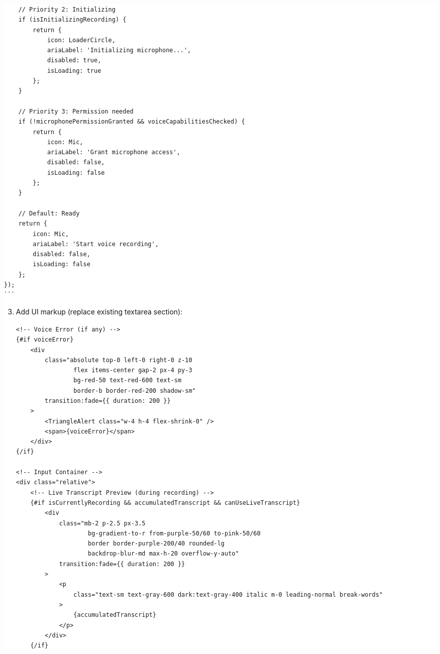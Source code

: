     	// Priority 2: Initializing
    	if (isInitializingRecording) {
    		return {
    			icon: LoaderCircle,
    			ariaLabel: 'Initializing microphone...',
    			disabled: true,
    			isLoading: true
    		};
    	}

    	// Priority 3: Permission needed
    	if (!microphonePermissionGranted && voiceCapabilitiesChecked) {
    		return {
    			icon: Mic,
    			ariaLabel: 'Grant microphone access',
    			disabled: false,
    			isLoading: false
    		};
    	}

    	// Default: Ready
    	return {
    		icon: Mic,
    		ariaLabel: 'Start voice recording',
    		disabled: false,
    		isLoading: false
    	};
    });
    ```

3. Add UI markup (replace existing textarea section):

    ```svelte
    <!-- Voice Error (if any) -->
    {#if voiceError}
    	<div
    		class="absolute top-0 left-0 right-0 z-10
                    flex items-center gap-2 px-4 py-3
                    bg-red-50 text-red-600 text-sm
                    border-b border-red-200 shadow-sm"
    		transition:fade={{ duration: 200 }}
    	>
    		<TriangleAlert class="w-4 h-4 flex-shrink-0" />
    		<span>{voiceError}</span>
    	</div>
    {/if}

    <!-- Input Container -->
    <div class="relative">
    	<!-- Live Transcript Preview (during recording) -->
    	{#if isCurrentlyRecording && accumulatedTranscript && canUseLiveTranscript}
    		<div
    			class="mb-2 p-2.5 px-3.5
                        bg-gradient-to-r from-purple-50/60 to-pink-50/60
                        border border-purple-200/40 rounded-lg
                        backdrop-blur-md max-h-20 overflow-y-auto"
    			transition:fade={{ duration: 200 }}
    		>
    			<p
    				class="text-sm text-gray-600 dark:text-gray-400 italic m-0 leading-normal break-words"
    			>
    				{accumulatedTranscript}
    			</p>
    		</div>
    	{/if}
